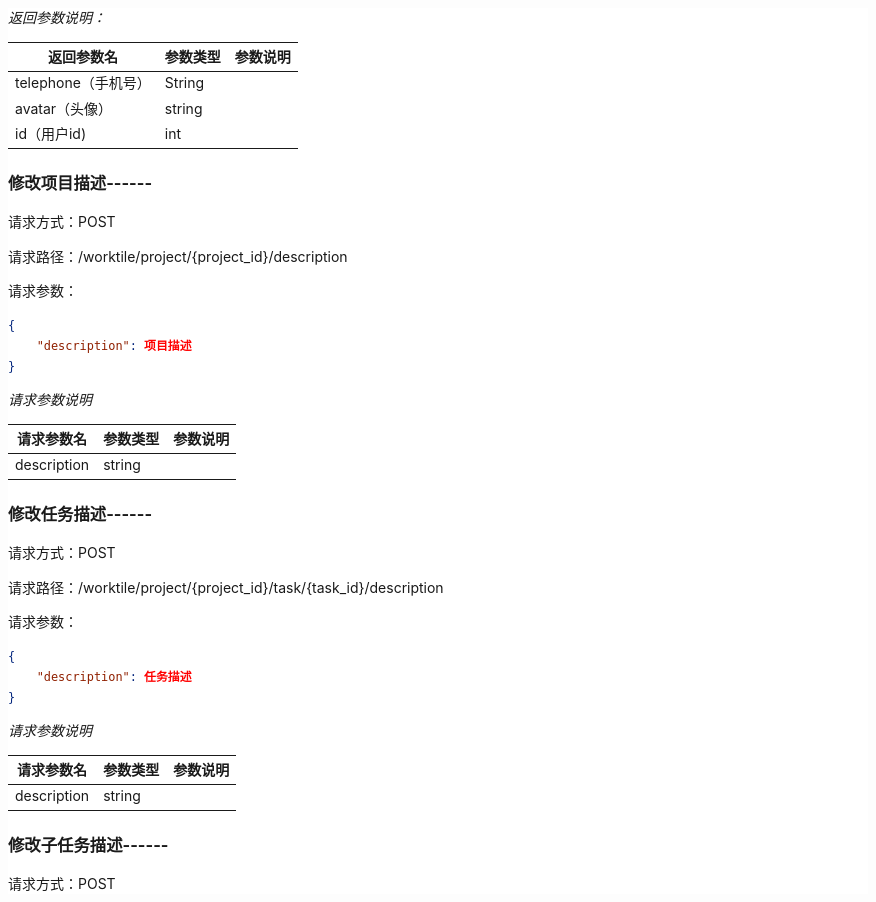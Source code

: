 *返回参数说明：*

| 返回参数名          | 参数类型 | 参数说明 |
| ------------------- | -------- | -------- |
| telephone（手机号） | String   |          |
| avatar（头像）      | string   |          |
| id（用户id)         | int      |          |



### 修改项目描述------

请求方式：POST

请求路径：/worktile/project/{project_id}/description

请求参数：

```json
{
    "description": 项目描述
}
```

*请求参数说明*

| 请求参数名  | 参数类型 | 参数说明 |
| ----------- | -------- | -------- |
| description | string   |          |



### 修改任务描述------

请求方式：POST

请求路径：/worktile/project/{project_id}/task/{task_id}/description

请求参数：

```json
{
    "description": 任务描述
}
```

*请求参数说明*

| 请求参数名  | 参数类型 | 参数说明 |
| ----------- | -------- | -------- |
| description | string   |          |



### 修改子任务描述------

请求方式：POST
